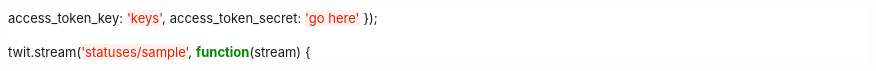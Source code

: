   <span class="nx" style="border-image: initial; font-weight: inherit; font-style: inherit; font-size: 13px; font-family: inherit; vertical-align: baseline; padding: 0px; margin: 0px; border: 0px initial initial;">access_token_key</span><span class="o" style="border-image: initial; font-weight: inherit; font-style: inherit; font-size: 13px; font-family: inherit; vertical-align: baseline; padding: 0px; margin: 0px; border: 0px initial initial;">:</span> <span class="s1" style="border-image: initial; font-weight: inherit; font-style: inherit; font-size: 13px; font-family: inherit; vertical-align: baseline; color: #dd2200; background-color: #fff0f0; padding: 0px; margin: 0px; border: 0px initial initial;">'keys'</span><span class="p" style="border-image: initial; font-weight: inherit; font-style: inherit; font-size: 13px; font-family: inherit; vertical-align: baseline; padding: 0px; margin: 0px; border: 0px initial initial;">,</span>
  <span class="nx" style="border-image: initial; font-weight: inherit; font-style: inherit; font-size: 13px; font-family: inherit; vertical-align: baseline; padding: 0px; margin: 0px; border: 0px initial initial;">access_token_secret</span><span class="o" style="border-image: initial; font-weight: inherit; font-style: inherit; font-size: 13px; font-family: inherit; vertical-align: baseline; padding: 0px; margin: 0px; border: 0px initial initial;">:</span> <span class="s1" style="border-image: initial; font-weight: inherit; font-style: inherit; font-size: 13px; font-family: inherit; vertical-align: baseline; color: #dd2200; background-color: #fff0f0; padding: 0px; margin: 0px; border: 0px initial initial;">'go here'</span>
<span class="p" style="border-image: initial; font-weight: inherit; font-style: inherit; font-size: 13px; font-family: inherit; vertical-align: baseline; padding: 0px; margin: 0px; border: 0px initial initial;">});</span>

<span class="nx" style="border-image: initial; font-weight: inherit; font-style: inherit; font-size: 13px; font-family: inherit; vertical-align: baseline; padding: 0px; margin: 0px; border: 0px initial initial;">twit</span><span class="p" style="border-image: initial; font-weight: inherit; font-style: inherit; font-size: 13px; font-family: inherit; vertical-align: baseline; padding: 0px; margin: 0px; border: 0px initial initial;">.</span><span class="nx" style="border-image: initial; font-weight: inherit; font-style: inherit; font-size: 13px; font-family: inherit; vertical-align: baseline; padding: 0px; margin: 0px; border: 0px initial initial;">stream</span><span class="p" style="border-image: initial; font-weight: inherit; font-style: inherit; font-size: 13px; font-family: inherit; vertical-align: baseline; padding: 0px; margin: 0px; border: 0px initial initial;">(</span><span class="s1" style="border-image: initial; font-weight: inherit; font-style: inherit; font-size: 13px; font-family: inherit; vertical-align: baseline; color: #dd2200; background-color: #fff0f0; padding: 0px; margin: 0px; border: 0px initial initial;">'statuses/sample'</span><span class="p" style="border-image: initial; font-weight: inherit; font-style: inherit; font-size: 13px; font-family: inherit; vertical-align: baseline; padding: 0px; margin: 0px; border: 0px initial initial;">,</span> <span class="kd" style="border-image: initial; font-weight: bold; font-style: inherit; font-size: 13px; font-family: inherit; vertical-align: baseline; color: #008800; padding: 0px; margin: 0px; border: 0px initial initial;">function</span><span class="p" style="border-image: initial; font-weight: inherit; font-style: inherit; font-size: 13px; font-family: inherit; vertical-align: baseline; padding: 0px; margin: 0px; border: 0px initial initial;">(</span><span class="nx" style="border-image: initial; font-weight: inherit; font-style: inherit; font-size: 13px; font-family: inherit; vertical-align: baseline; padding: 0px; margin: 0px; border: 0px initial initial;">stream</span><span class="p" style="border-image: initial; font-weight: inherit; font-style: inherit; font-size: 13px; font-family: inherit; vertical-align: baseline; padding: 0px; margin: 0px; border: 0px initial initial;">)</span> <span class="p" style="border-image: initial; font-weight: inherit; font-style: inherit; font-size: 13px; font-family: inherit; vertical-align: baseline; padding: 0px; margin: 0px; border: 0px initial initial;">{</span>